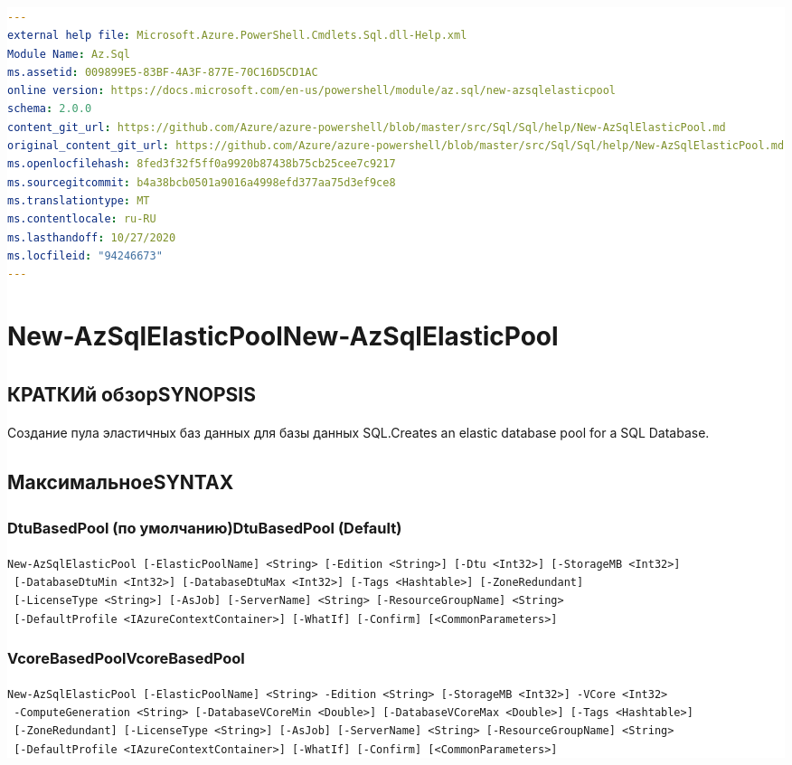 ```yaml
---
external help file: Microsoft.Azure.PowerShell.Cmdlets.Sql.dll-Help.xml
Module Name: Az.Sql
ms.assetid: 009899E5-83BF-4A3F-877E-70C16D5CD1AC
online version: https://docs.microsoft.com/en-us/powershell/module/az.sql/new-azsqlelasticpool
schema: 2.0.0
content_git_url: https://github.com/Azure/azure-powershell/blob/master/src/Sql/Sql/help/New-AzSqlElasticPool.md
original_content_git_url: https://github.com/Azure/azure-powershell/blob/master/src/Sql/Sql/help/New-AzSqlElasticPool.md
ms.openlocfilehash: 8fed3f32f5ff0a9920b87438b75cb25cee7c9217
ms.sourcegitcommit: b4a38bcb0501a9016a4998efd377aa75d3ef9ce8
ms.translationtype: MT
ms.contentlocale: ru-RU
ms.lasthandoff: 10/27/2020
ms.locfileid: "94246673"
---
```

# <span data-ttu-id="81d0f-101">New-AzSqlElasticPool</span><span class="sxs-lookup"><span data-stu-id="81d0f-101">New-AzSqlElasticPool</span></span>

## <span data-ttu-id="81d0f-102">КРАТКИй обзор</span><span class="sxs-lookup"><span data-stu-id="81d0f-102">SYNOPSIS</span></span>
<span data-ttu-id="81d0f-103">Создание пула эластичных баз данных для базы данных SQL.</span><span class="sxs-lookup"><span data-stu-id="81d0f-103">Creates an elastic database pool for a SQL Database.</span></span>

## <span data-ttu-id="81d0f-104">Максимальное</span><span class="sxs-lookup"><span data-stu-id="81d0f-104">SYNTAX</span></span>

### <span data-ttu-id="81d0f-105">DtuBasedPool (по умолчанию)</span><span class="sxs-lookup"><span data-stu-id="81d0f-105">DtuBasedPool (Default)</span></span>
```
New-AzSqlElasticPool [-ElasticPoolName] <String> [-Edition <String>] [-Dtu <Int32>] [-StorageMB <Int32>]
 [-DatabaseDtuMin <Int32>] [-DatabaseDtuMax <Int32>] [-Tags <Hashtable>] [-ZoneRedundant]
 [-LicenseType <String>] [-AsJob] [-ServerName] <String> [-ResourceGroupName] <String>
 [-DefaultProfile <IAzureContextContainer>] [-WhatIf] [-Confirm] [<CommonParameters>]
```

### <span data-ttu-id="81d0f-106">VcoreBasedPool</span><span class="sxs-lookup"><span data-stu-id="81d0f-106">VcoreBasedPool</span></span>
```
New-AzSqlElasticPool [-ElasticPoolName] <String> -Edition <String> [-StorageMB <Int32>] -VCore <Int32>
 -ComputeGeneration <String> [-DatabaseVCoreMin <Double>] [-DatabaseVCoreMax <Double>] [-Tags <Hashtable>]
 [-ZoneRedundant] [-LicenseType <String>] [-AsJob] [-ServerName] <String> [-ResourceGroupName] <String>
 [-DefaultProfile <IAzureContextContainer>] [-WhatIf] [-Confirm] [<CommonParameters>]
```
